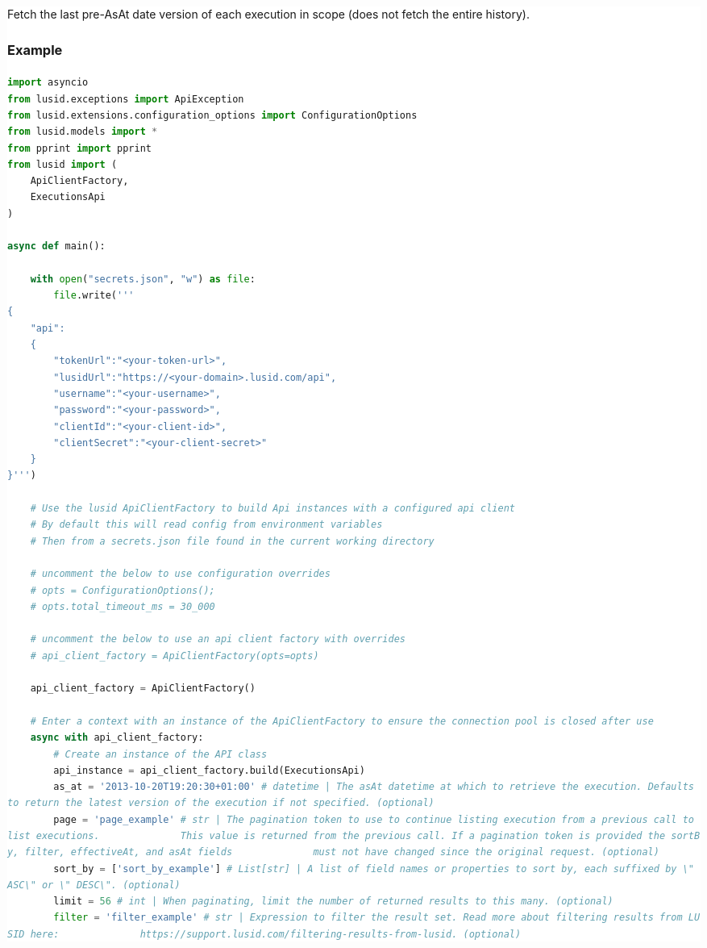 Fetch the last pre-AsAt date version of each execution in scope (does not fetch the entire history).

### Example

```python
import asyncio
from lusid.exceptions import ApiException
from lusid.extensions.configuration_options import ConfigurationOptions
from lusid.models import *
from pprint import pprint
from lusid import (
    ApiClientFactory,
    ExecutionsApi
)

async def main():

    with open("secrets.json", "w") as file:
        file.write('''
{
    "api":
    {
        "tokenUrl":"<your-token-url>",
        "lusidUrl":"https://<your-domain>.lusid.com/api",
        "username":"<your-username>",
        "password":"<your-password>",
        "clientId":"<your-client-id>",
        "clientSecret":"<your-client-secret>"
    }
}''')

    # Use the lusid ApiClientFactory to build Api instances with a configured api client
    # By default this will read config from environment variables
    # Then from a secrets.json file found in the current working directory

    # uncomment the below to use configuration overrides
    # opts = ConfigurationOptions();
    # opts.total_timeout_ms = 30_000

    # uncomment the below to use an api client factory with overrides
    # api_client_factory = ApiClientFactory(opts=opts)

    api_client_factory = ApiClientFactory()

    # Enter a context with an instance of the ApiClientFactory to ensure the connection pool is closed after use
    async with api_client_factory:
        # Create an instance of the API class
        api_instance = api_client_factory.build(ExecutionsApi)
        as_at = '2013-10-20T19:20:30+01:00' # datetime | The asAt datetime at which to retrieve the execution. Defaults to return the latest version of the execution if not specified. (optional)
        page = 'page_example' # str | The pagination token to use to continue listing execution from a previous call to list executions.              This value is returned from the previous call. If a pagination token is provided the sortBy, filter, effectiveAt, and asAt fields              must not have changed since the original request. (optional)
        sort_by = ['sort_by_example'] # List[str] | A list of field names or properties to sort by, each suffixed by \" ASC\" or \" DESC\". (optional)
        limit = 56 # int | When paginating, limit the number of returned results to this many. (optional)
        filter = 'filter_example' # str | Expression to filter the result set. Read more about filtering results from LUSID here:              https://support.lusid.com/filtering-results-from-lusid. (optional)
```